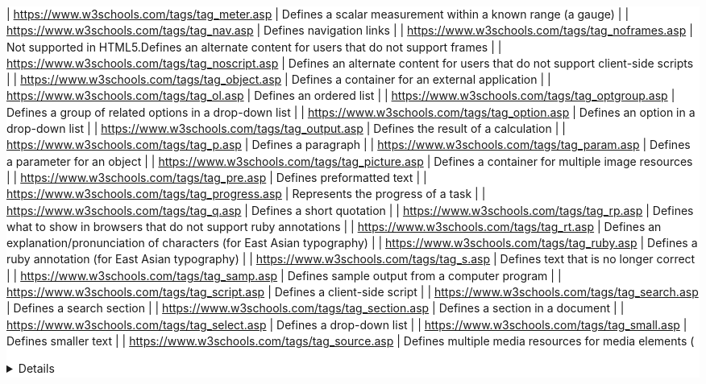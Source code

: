 | https://www.w3schools.com/tags/tag_meter.asp | Defines a scalar measurement within a known range (a gauge) |
| https://www.w3schools.com/tags/tag_nav.asp | Defines navigation links |
| https://www.w3schools.com/tags/tag_noframes.asp | Not supported in HTML5.Defines an alternate content for users that do not support frames |
| https://www.w3schools.com/tags/tag_noscript.asp | Defines an alternate content for users that do not support client-side scripts |
| https://www.w3schools.com/tags/tag_object.asp | Defines a container for an external application |
| https://www.w3schools.com/tags/tag_ol.asp | Defines an ordered list |
| https://www.w3schools.com/tags/tag_optgroup.asp | Defines a group of related options in a drop-down list |
| https://www.w3schools.com/tags/tag_option.asp | Defines an option in a drop-down list |
| https://www.w3schools.com/tags/tag_output.asp | Defines the result of a calculation |
| https://www.w3schools.com/tags/tag_p.asp | Defines a paragraph |
| https://www.w3schools.com/tags/tag_param.asp | Defines a parameter for an object |
| https://www.w3schools.com/tags/tag_picture.asp | Defines a container for multiple image resources |
| https://www.w3schools.com/tags/tag_pre.asp | Defines preformatted text |
| https://www.w3schools.com/tags/tag_progress.asp | Represents the progress of a task |
| https://www.w3schools.com/tags/tag_q.asp | Defines a short quotation |
| https://www.w3schools.com/tags/tag_rp.asp | Defines what to show in browsers that do not support ruby annotations |
| https://www.w3schools.com/tags/tag_rt.asp | Defines an explanation/pronunciation of characters (for East Asian typography) |
| https://www.w3schools.com/tags/tag_ruby.asp | Defines a ruby annotation (for East Asian typography) |
| https://www.w3schools.com/tags/tag_s.asp | Defines text that is no longer correct |
| https://www.w3schools.com/tags/tag_samp.asp | Defines sample output from a computer program |
| https://www.w3schools.com/tags/tag_script.asp | Defines a client-side script |
| https://www.w3schools.com/tags/tag_search.asp | Defines a search section |
| https://www.w3schools.com/tags/tag_section.asp | Defines a section in a document |
| https://www.w3schools.com/tags/tag_select.asp | Defines a drop-down list |
| https://www.w3schools.com/tags/tag_small.asp | Defines smaller text |
| https://www.w3schools.com/tags/tag_source.asp | Defines multiple media resources for media elements (<video> and <audio>) |
| https://www.w3schools.com/tags/tag_span.asp | Defines a section in a document |
| https://www.w3schools.com/tags/tag_strike.asp | Not supported in HTML5. Use https://www.w3schools.com/tags/tag_del.asp or https://www.w3schools.com/tags/tag_s.asp instead.Defines strikethrough text |
| https://www.w3schools.com/tags/tag_strong.asp | Defines important text |
| https://www.w3schools.com/tags/tag_style.asp | Defines style information for a document |
| https://www.w3schools.com/tags/tag_sub.asp | Defines subscripted text |
| https://www.w3schools.com/tags/tag_summary.asp | Defines a visible heading for a <details> element |
| https://www.w3schools.com/tags/tag_sup.asp | Defines superscripted text |
| https://www.w3schools.com/tags/tag_svg.asp | Defines a container for SVG graphics |
| https://www.w3schools.com/tags/tag_table.asp | Defines a table |
| https://www.w3schools.com/tags/tag_tbody.asp | Groups the body content in a table |
| https://www.w3schools.com/tags/tag_td.asp | Defines a cell in a table |